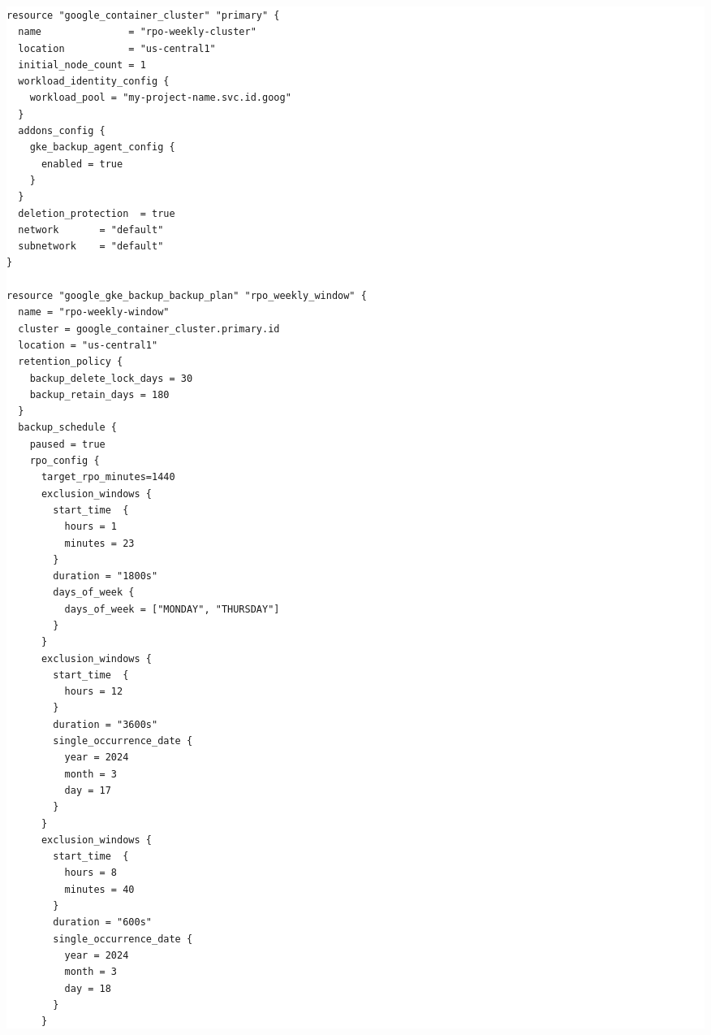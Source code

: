 
```hcl
resource "google_container_cluster" "primary" {
  name               = "rpo-weekly-cluster"
  location           = "us-central1"
  initial_node_count = 1
  workload_identity_config {
    workload_pool = "my-project-name.svc.id.goog"
  }
  addons_config {
    gke_backup_agent_config {
      enabled = true
    }
  }
  deletion_protection  = true
  network       = "default"
  subnetwork    = "default"
}

resource "google_gke_backup_backup_plan" "rpo_weekly_window" {
  name = "rpo-weekly-window"
  cluster = google_container_cluster.primary.id
  location = "us-central1"
  retention_policy {
    backup_delete_lock_days = 30
    backup_retain_days = 180
  }
  backup_schedule {
    paused = true
    rpo_config {
      target_rpo_minutes=1440
      exclusion_windows {
        start_time  {
          hours = 1
          minutes = 23
        }
        duration = "1800s"
        days_of_week {
          days_of_week = ["MONDAY", "THURSDAY"]
        }
      }
      exclusion_windows {
        start_time  {
          hours = 12
        }
        duration = "3600s"
        single_occurrence_date {
          year = 2024
          month = 3
          day = 17
        }
      }
      exclusion_windows {
        start_time  {
          hours = 8
          minutes = 40
        }
        duration = "600s"
        single_occurrence_date {
          year = 2024
          month = 3
          day = 18
        }
      }
```